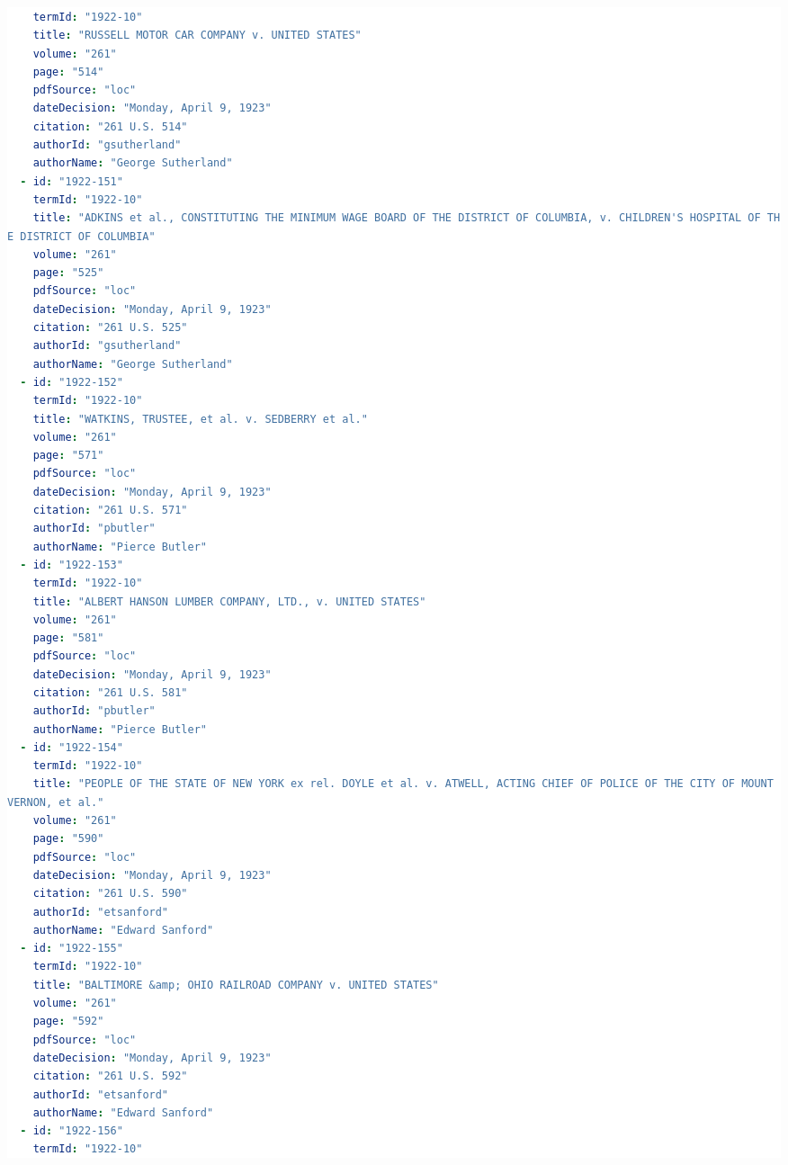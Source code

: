```yaml
    termId: "1922-10"
    title: "RUSSELL MOTOR CAR COMPANY v. UNITED STATES"
    volume: "261"
    page: "514"
    pdfSource: "loc"
    dateDecision: "Monday, April 9, 1923"
    citation: "261 U.S. 514"
    authorId: "gsutherland"
    authorName: "George Sutherland"
  - id: "1922-151"
    termId: "1922-10"
    title: "ADKINS et al., CONSTITUTING THE MINIMUM WAGE BOARD OF THE DISTRICT OF COLUMBIA, v. CHILDREN'S HOSPITAL OF THE DISTRICT OF COLUMBIA"
    volume: "261"
    page: "525"
    pdfSource: "loc"
    dateDecision: "Monday, April 9, 1923"
    citation: "261 U.S. 525"
    authorId: "gsutherland"
    authorName: "George Sutherland"
  - id: "1922-152"
    termId: "1922-10"
    title: "WATKINS, TRUSTEE, et al. v. SEDBERRY et al."
    volume: "261"
    page: "571"
    pdfSource: "loc"
    dateDecision: "Monday, April 9, 1923"
    citation: "261 U.S. 571"
    authorId: "pbutler"
    authorName: "Pierce Butler"
  - id: "1922-153"
    termId: "1922-10"
    title: "ALBERT HANSON LUMBER COMPANY, LTD., v. UNITED STATES"
    volume: "261"
    page: "581"
    pdfSource: "loc"
    dateDecision: "Monday, April 9, 1923"
    citation: "261 U.S. 581"
    authorId: "pbutler"
    authorName: "Pierce Butler"
  - id: "1922-154"
    termId: "1922-10"
    title: "PEOPLE OF THE STATE OF NEW YORK ex rel. DOYLE et al. v. ATWELL, ACTING CHIEF OF POLICE OF THE CITY OF MOUNT VERNON, et al."
    volume: "261"
    page: "590"
    pdfSource: "loc"
    dateDecision: "Monday, April 9, 1923"
    citation: "261 U.S. 590"
    authorId: "etsanford"
    authorName: "Edward Sanford"
  - id: "1922-155"
    termId: "1922-10"
    title: "BALTIMORE &amp; OHIO RAILROAD COMPANY v. UNITED STATES"
    volume: "261"
    page: "592"
    pdfSource: "loc"
    dateDecision: "Monday, April 9, 1923"
    citation: "261 U.S. 592"
    authorId: "etsanford"
    authorName: "Edward Sanford"
  - id: "1922-156"
    termId: "1922-10"
```